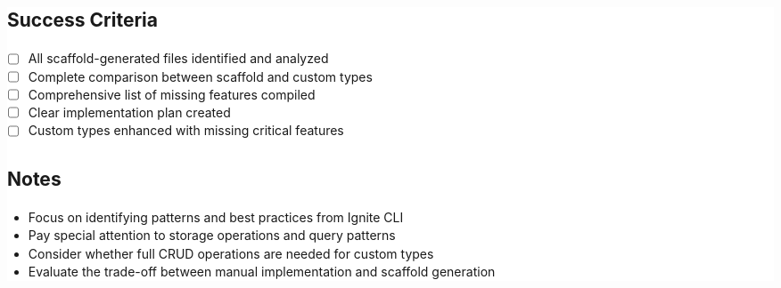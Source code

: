 ## Success Criteria
- [ ] All scaffold-generated files identified and analyzed
- [ ] Complete comparison between scaffold and custom types
- [ ] Comprehensive list of missing features compiled
- [ ] Clear implementation plan created
- [ ] Custom types enhanced with missing critical features

## Notes
- Focus on identifying patterns and best practices from Ignite CLI
- Pay special attention to storage operations and query patterns
- Consider whether full CRUD operations are needed for custom types
- Evaluate the trade-off between manual implementation and scaffold generation